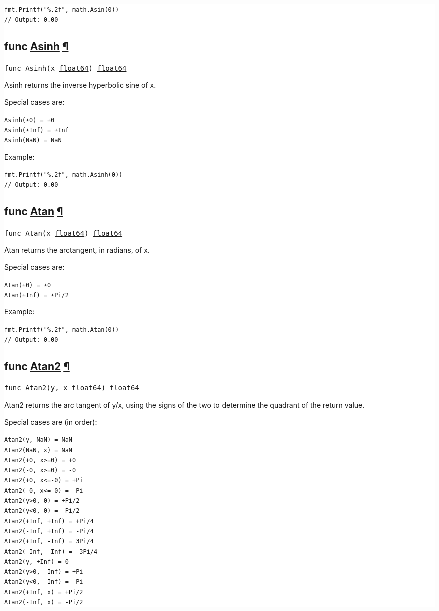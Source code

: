     fmt.Printf("%.2f", math.Asin(0))
    // Output: 0.00

<h2 id="Asinh">func <a href="//github.com/golang/go/blob/2ea7d3461bb41d0ae12b56ee52d43314bcdb97f9/src/math/asinh.go#L29">Asinh</a>
    <a href="#Asinh">¶</a></h2>
<pre>func Asinh(x <a href="/builtin/#float64">float64</a>) <a href="/builtin/#float64">float64</a></pre>

Asinh returns the inverse hyperbolic sine of x.

Special cases are:

    Asinh(±0) = ±0
    Asinh(±Inf) = ±Inf
    Asinh(NaN) = NaN

<a id="exampleAsinh"></a>
Example:

    fmt.Printf("%.2f", math.Asinh(0))
    // Output: 0.00

<h2 id="Atan">func <a href="//github.com/golang/go/blob/2ea7d3461bb41d0ae12b56ee52d43314bcdb97f9/src/math/atan.go#L85">Atan</a>
    <a href="#Atan">¶</a></h2>
<pre>func Atan(x <a href="/builtin/#float64">float64</a>) <a href="/builtin/#float64">float64</a></pre>

Atan returns the arctangent, in radians, of x.

Special cases are:

    Atan(±0) = ±0
    Atan(±Inf) = ±Pi/2

<a id="exampleAtan"></a>
Example:

    fmt.Printf("%.2f", math.Atan(0))
    // Output: 0.00

<h2 id="Atan2">func <a href="//github.com/golang/go/blob/2ea7d3461bb41d0ae12b56ee52d43314bcdb97f9/src/math/atan2.go#L19">Atan2</a>
    <a href="#Atan2">¶</a></h2>
<pre>func Atan2(y, x <a href="/builtin/#float64">float64</a>) <a href="/builtin/#float64">float64</a></pre>

Atan2 returns the arc tangent of y/x, using the signs of the two to determine
the quadrant of the return value.

Special cases are (in order):

    Atan2(y, NaN) = NaN
    Atan2(NaN, x) = NaN
    Atan2(+0, x>=0) = +0
    Atan2(-0, x>=0) = -0
    Atan2(+0, x<=-0) = +Pi
    Atan2(-0, x<=-0) = -Pi
    Atan2(y>0, 0) = +Pi/2
    Atan2(y<0, 0) = -Pi/2
    Atan2(+Inf, +Inf) = +Pi/4
    Atan2(-Inf, +Inf) = -Pi/4
    Atan2(+Inf, -Inf) = 3Pi/4
    Atan2(-Inf, -Inf) = -3Pi/4
    Atan2(y, +Inf) = 0
    Atan2(y>0, -Inf) = +Pi
    Atan2(y<0, -Inf) = -Pi
    Atan2(+Inf, x) = +Pi/2
    Atan2(-Inf, x) = -Pi/2

